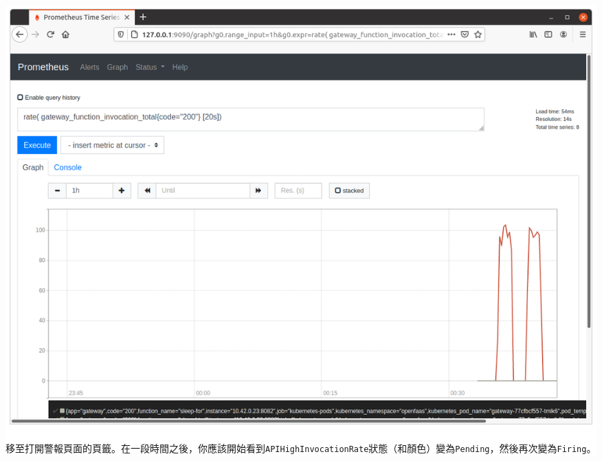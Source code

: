 ![](docs/lab9/prometheus-function-invoke-count.png)

移至打開警報頁面的頁籤。在一段時間之後，你應該開始看到`APIHighInvocationRate`狀態（和顏色）變為`Pending`，然後再次變為`Firing`。
